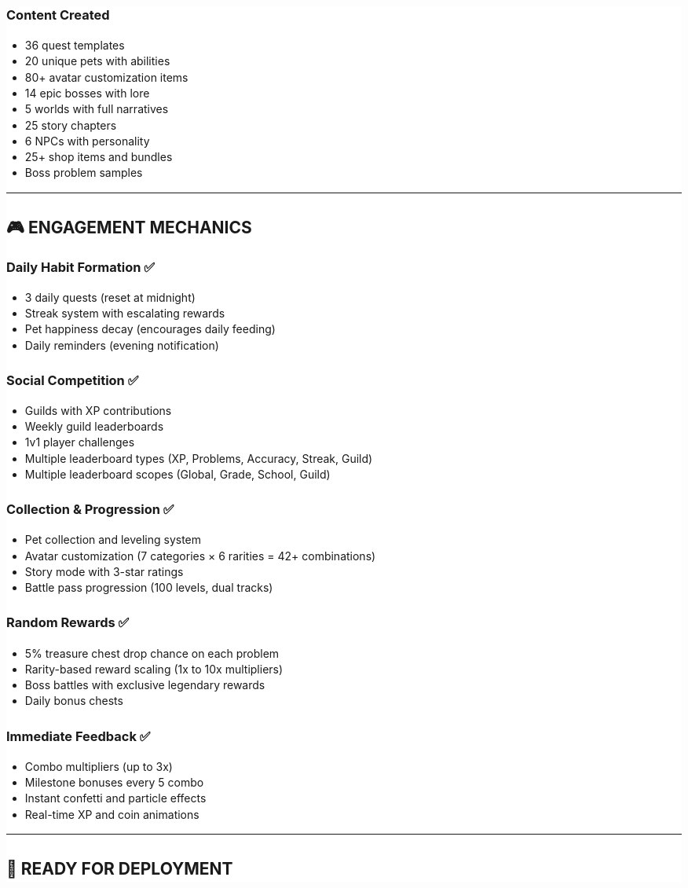 ### **Content Created**
- 36 quest templates
- 20 unique pets with abilities
- 80+ avatar customization items
- 14 epic bosses with lore
- 5 worlds with full narratives
- 25 story chapters
- 6 NPCs with personality
- 25+ shop items and bundles
- Boss problem samples

---

## 🎮 ENGAGEMENT MECHANICS

### **Daily Habit Formation** ✅
- 3 daily quests (reset at midnight)
- Streak system with escalating rewards
- Pet happiness decay (encourages daily feeding)
- Daily reminders (evening notification)

### **Social Competition** ✅
- Guilds with XP contributions
- Weekly guild leaderboards
- 1v1 player challenges
- Multiple leaderboard types (XP, Problems, Accuracy, Streak, Guild)
- Multiple leaderboard scopes (Global, Grade, School, Guild)

### **Collection & Progression** ✅
- Pet collection and leveling system
- Avatar customization (7 categories × 6 rarities = 42+ combinations)
- Story mode with 3-star ratings
- Battle pass progression (100 levels, dual tracks)

### **Random Rewards** ✅
- 5% treasure chest drop chance on each problem
- Rarity-based reward scaling (1x to 10x multipliers)
- Boss battles with exclusive legendary rewards
- Daily bonus chests

### **Immediate Feedback** ✅
- Combo multipliers (up to 3x)
- Milestone bonuses every 5 combo
- Instant confetti and particle effects
- Real-time XP and coin animations

---

## 🚀 READY FOR DEPLOYMENT
